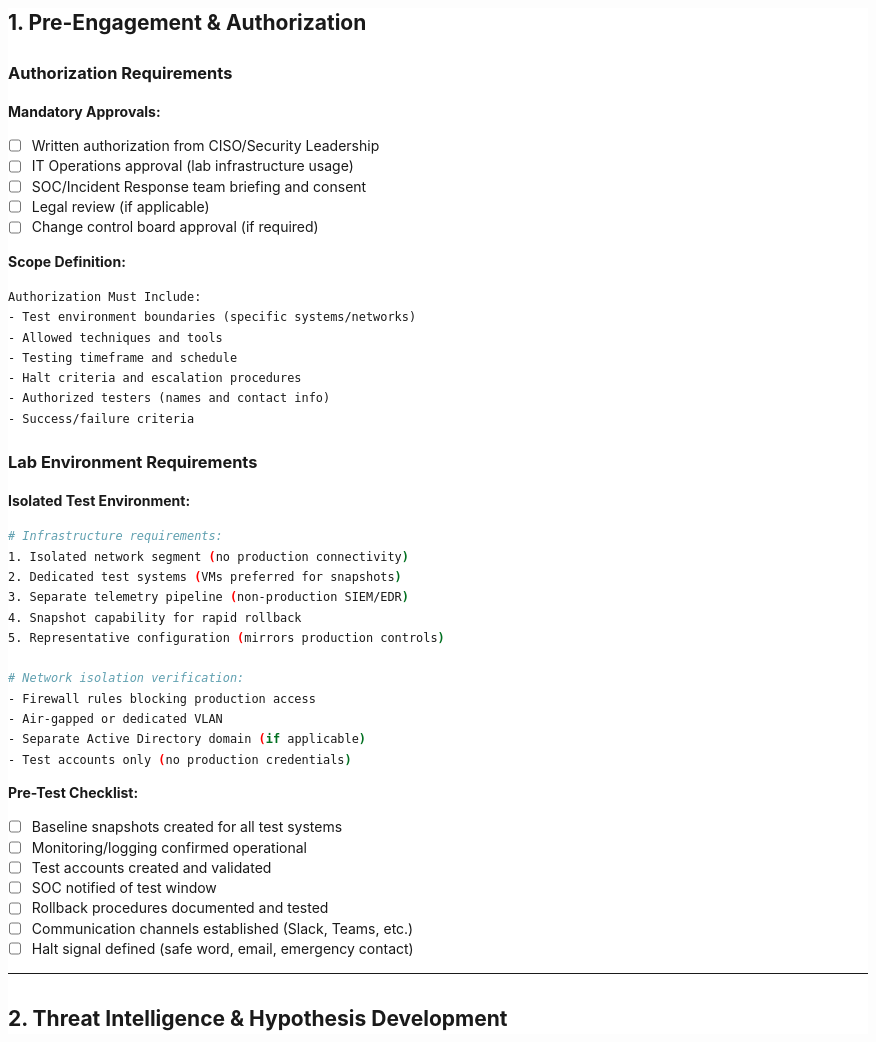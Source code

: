 
## 1. Pre-Engagement & Authorization

### Authorization Requirements

**Mandatory Approvals:**
- [ ] Written authorization from CISO/Security Leadership
- [ ] IT Operations approval (lab infrastructure usage)
- [ ] SOC/Incident Response team briefing and consent
- [ ] Legal review (if applicable)
- [ ] Change control board approval (if required)

**Scope Definition:**
```
Authorization Must Include:
- Test environment boundaries (specific systems/networks)
- Allowed techniques and tools
- Testing timeframe and schedule
- Halt criteria and escalation procedures
- Authorized testers (names and contact info)
- Success/failure criteria
```

### Lab Environment Requirements

**Isolated Test Environment:**
```bash
# Infrastructure requirements:
1. Isolated network segment (no production connectivity)
2. Dedicated test systems (VMs preferred for snapshots)
3. Separate telemetry pipeline (non-production SIEM/EDR)
4. Snapshot capability for rapid rollback
5. Representative configuration (mirrors production controls)

# Network isolation verification:
- Firewall rules blocking production access
- Air-gapped or dedicated VLAN
- Separate Active Directory domain (if applicable)
- Test accounts only (no production credentials)
```

**Pre-Test Checklist:**
- [ ] Baseline snapshots created for all test systems
- [ ] Monitoring/logging confirmed operational
- [ ] Test accounts created and validated
- [ ] SOC notified of test window
- [ ] Rollback procedures documented and tested
- [ ] Communication channels established (Slack, Teams, etc.)
- [ ] Halt signal defined (safe word, email, emergency contact)

---

## 2. Threat Intelligence & Hypothesis Development
